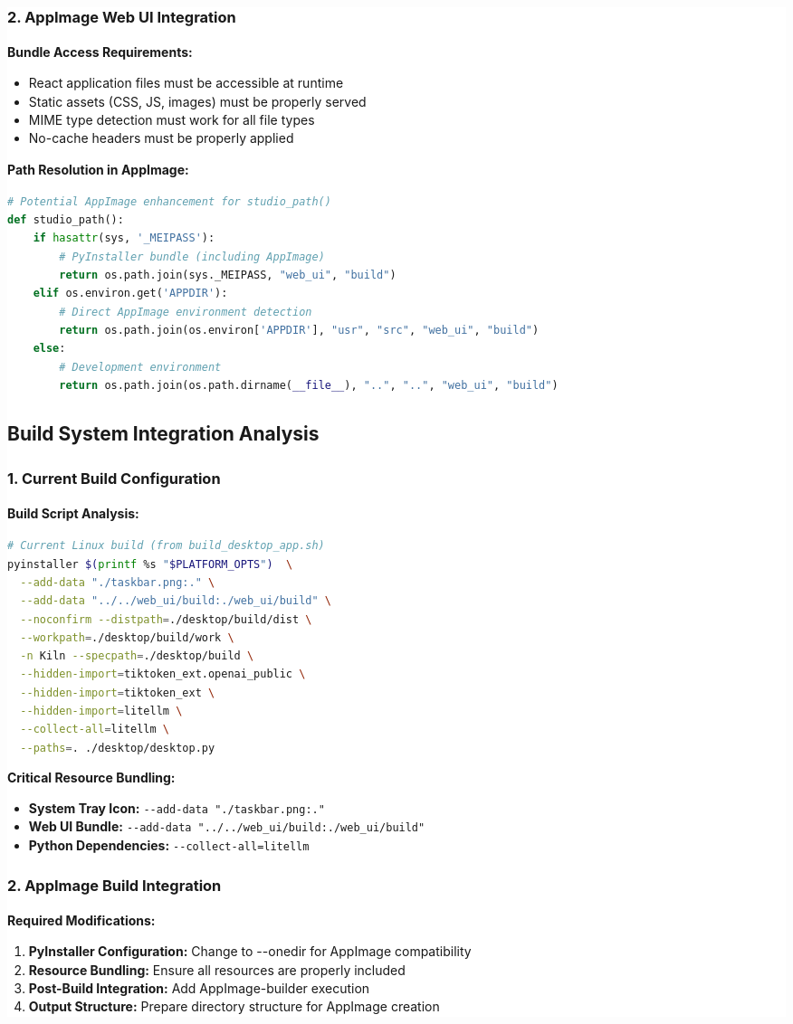 ### 2. AppImage Web UI Integration

**Bundle Access Requirements:**
- React application files must be accessible at runtime
- Static assets (CSS, JS, images) must be properly served
- MIME type detection must work for all file types
- No-cache headers must be properly applied

**Path Resolution in AppImage:**
```python
# Potential AppImage enhancement for studio_path()
def studio_path():
    if hasattr(sys, '_MEIPASS'):
        # PyInstaller bundle (including AppImage)
        return os.path.join(sys._MEIPASS, "web_ui", "build")
    elif os.environ.get('APPDIR'):
        # Direct AppImage environment detection
        return os.path.join(os.environ['APPDIR'], "usr", "src", "web_ui", "build")
    else:
        # Development environment
        return os.path.join(os.path.dirname(__file__), "..", "..", "web_ui", "build")
```

## Build System Integration Analysis

### 1. Current Build Configuration

**Build Script Analysis:**
```bash
# Current Linux build (from build_desktop_app.sh)
pyinstaller $(printf %s "$PLATFORM_OPTS")  \
  --add-data "./taskbar.png:." \
  --add-data "../../web_ui/build:./web_ui/build" \
  --noconfirm --distpath=./desktop/build/dist \
  --workpath=./desktop/build/work \
  -n Kiln --specpath=./desktop/build \
  --hidden-import=tiktoken_ext.openai_public \
  --hidden-import=tiktoken_ext \
  --hidden-import=litellm \
  --collect-all=litellm \
  --paths=. ./desktop/desktop.py
```

**Critical Resource Bundling:**
- **System Tray Icon:** `--add-data "./taskbar.png:."`
- **Web UI Bundle:** `--add-data "../../web_ui/build:./web_ui/build"`
- **Python Dependencies:** `--collect-all=litellm`

### 2. AppImage Build Integration

**Required Modifications:**
1. **PyInstaller Configuration:** Change to --onedir for AppImage compatibility
2. **Resource Bundling:** Ensure all resources are properly included
3. **Post-Build Integration:** Add AppImage-builder execution
4. **Output Structure:** Prepare directory structure for AppImage creation
